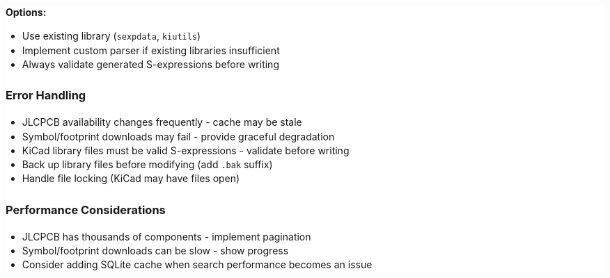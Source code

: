 **Options:**
- Use existing library (`sexpdata`, `kiutils`)
- Implement custom parser if existing libraries insufficient
- Always validate generated S-expressions before writing

### Error Handling

- JLCPCB availability changes frequently - cache may be stale
- Symbol/footprint downloads may fail - provide graceful degradation
- KiCad library files must be valid S-expressions - validate before writing
- Back up library files before modifying (add `.bak` suffix)
- Handle file locking (KiCad may have files open)

### Performance Considerations

- JLCPCB has thousands of components - implement pagination
- Symbol/footprint downloads can be slow - show progress
- Consider adding SQLite cache when search performance becomes an issue
